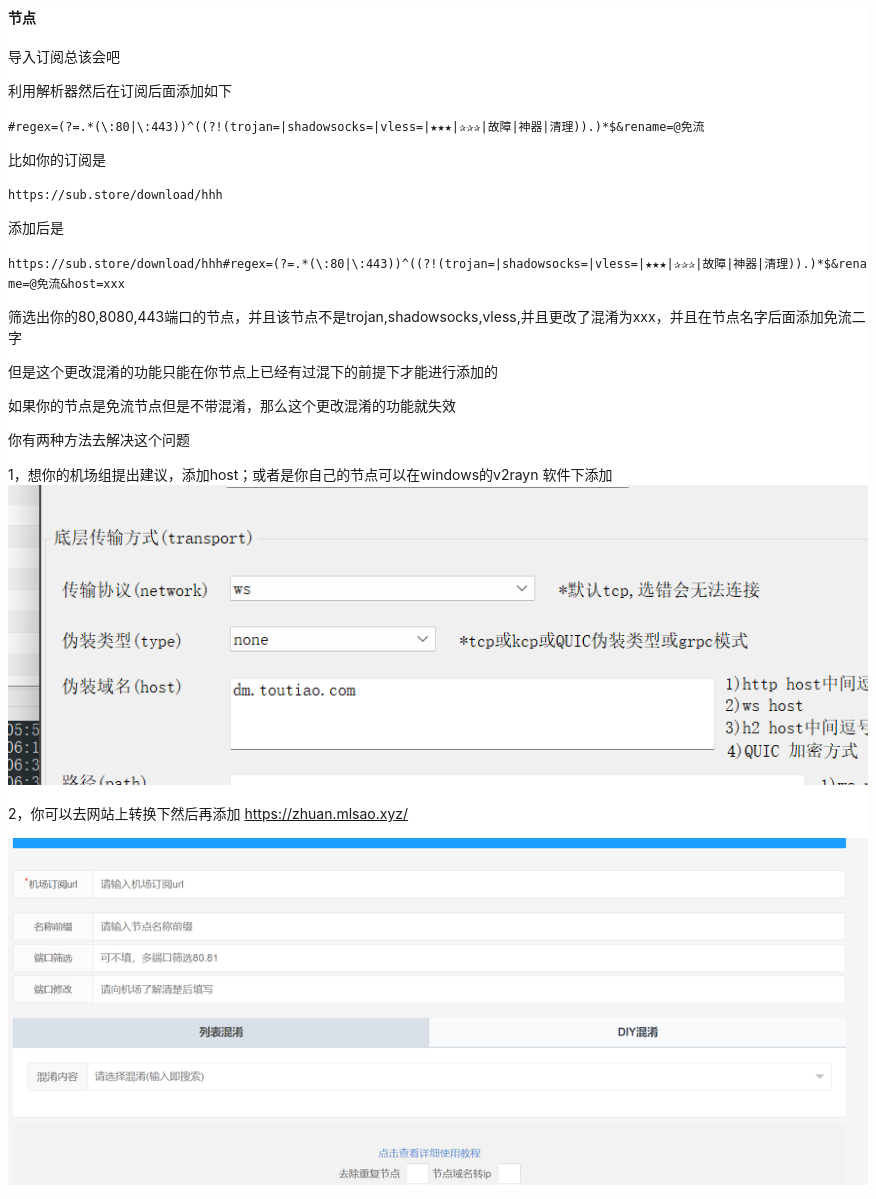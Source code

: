 #### 节点

导入订阅总该会吧

利用解析器然后在订阅后面添加如下

```
#regex=(?=.*(\:80|\:443))^((?!(trojan=|shadowsocks=|vless=|★★★|✰✰✰|故障|神器|清理)).)*$&rename=@免流
```

比如你的订阅是

```
https://sub.store/download/hhh
```

添加后是

```
https://sub.store/download/hhh#regex=(?=.*(\:80|\:443))^((?!(trojan=|shadowsocks=|vless=|★★★|✰✰✰|故障|神器|清理)).)*$&rename=@免流&host=xxx
```

筛选出你的80,8080,443端口的节点，并且该节点不是trojan,shadowsocks,vless,并且更改了混淆为xxx，并且在节点名字后面添加免流二字

但是这个更改混淆的功能只能在你节点上已经有过混下的前提下才能进行添加的

如果你的节点是免流节点但是不带混淆，那么这个更改混淆的功能就失效

你有两种方法去解决这个问题

1，想你的机场组提出建议，添加host；或者是你自己的节点可以在windows的v2rayn 软件下添加![image-20220424180850645](radme.assets/image-20220424180850645.png)

2，你可以去网站上转换下然后再添加
https://zhuan.mlsao.xyz/

![image-20220424180946596](radme.assets/image-20220424180946596.png)

